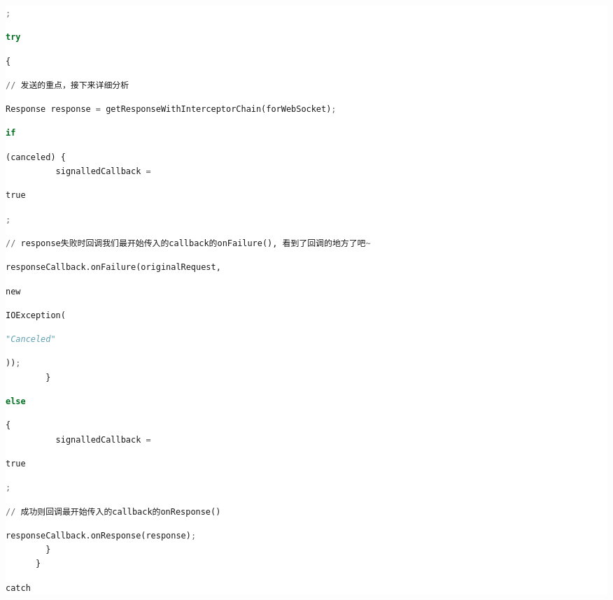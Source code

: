 ```python
```
```python
;
```
```python
try
```
```python
{
```
```python
// 发送的重点，接下来详细分析
```
```python
Response response = getResponseWithInterceptorChain(forWebSocket);
```
```python
if
```
```python
(canceled) {
          signalledCallback =
```
```python
true
```
```python
;
```
```python
// response失败时回调我们最开始传入的callback的onFailure(), 看到了回调的地方了吧~
```
```python
responseCallback.onFailure(originalRequest,
```
```python
new
```
```python
IOException(
```
```python
"Canceled"
```
```python
));
        }
```
```python
else
```
```python
{
          signalledCallback =
```
```python
true
```
```python
;
```
```python
// 成功则回调最开始传入的callback的onResponse()
```
```python
responseCallback.onResponse(response);
        }
      }
```
```python
catch
```